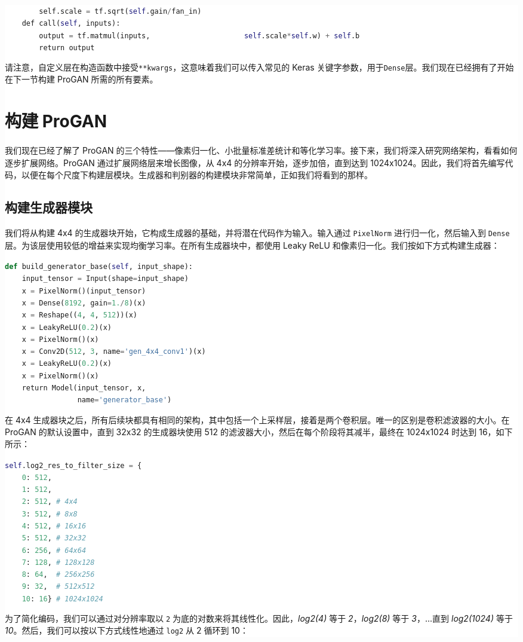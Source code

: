 ```py
        self.scale = tf.sqrt(self.gain/fan_in)
    def call(self, inputs):
        output = tf.matmul(inputs,  					self.scale*self.w) + self.b
        return output
```

请注意，自定义层在构造函数中接受`**kwargs`，这意味着我们可以传入常见的 Keras 关键字参数，用于`Dense`层。我们现在已经拥有了开始在下一节构建 ProGAN 所需的所有要素。

# 构建 ProGAN

我们现在已经了解了 ProGAN 的三个特性——像素归一化、小批量标准差统计和等化学习率。接下来，我们将深入研究网络架构，看看如何逐步扩展网络。ProGAN 通过扩展网络层来增长图像，从 4x4 的分辨率开始，逐步加倍，直到达到 1024x1024。因此，我们将首先编写代码，以便在每个尺度下构建层模块。生成器和判别器的构建模块非常简单，正如我们将看到的那样。

## 构建生成器模块

我们将从构建 4x4 的生成器块开始，它构成生成器的基础，并将潜在代码作为输入。输入通过 `PixelNorm` 进行归一化，然后输入到 `Dense` 层。为该层使用较低的增益来实现均衡学习率。在所有生成器块中，都使用 Leaky ReLU 和像素归一化。我们按如下方式构建生成器：

```py
def build_generator_base(self, input_shape):
    input_tensor = Input(shape=input_shape)
    x = PixelNorm()(input_tensor)
    x = Dense(8192, gain=1./8)(x)
    x = Reshape((4, 4, 512))(x)
    x = LeakyReLU(0.2)(x)        
    x = PixelNorm()(x)
    x = Conv2D(512, 3, name='gen_4x4_conv1')(x)
    x = LeakyReLU(0.2)(x)
    x = PixelNorm()(x)
    return Model(input_tensor, x, 
                 name='generator_base')
```

在 4x4 生成器块之后，所有后续块都具有相同的架构，其中包括一个上采样层，接着是两个卷积层。唯一的区别是卷积滤波器的大小。在 ProGAN 的默认设置中，直到 32x32 的生成器块使用 512 的滤波器大小，然后在每个阶段将其减半，最终在 1024x1024 时达到 16，如下所示：

```py
self.log2_res_to_filter_size = {
    0: 512,
    1: 512,
    2: 512, # 4x4
    3: 512, # 8x8
    4: 512, # 16x16
    5: 512, # 32x32
    6: 256, # 64x64
    7: 128, # 128x128
    8: 64,  # 256x256
    9: 32,  # 512x512
    10: 16} # 1024x1024
```

为了简化编码，我们可以通过对分辨率取以 `2` 为底的对数来将其线性化。因此，*log2(4)* 等于 *2*，*log2(8)* 等于 *3*，...直到 *log2(1024)* 等于 *10*。然后，我们可以按以下方式线性地通过 `log2` 从 2 循环到 10：
